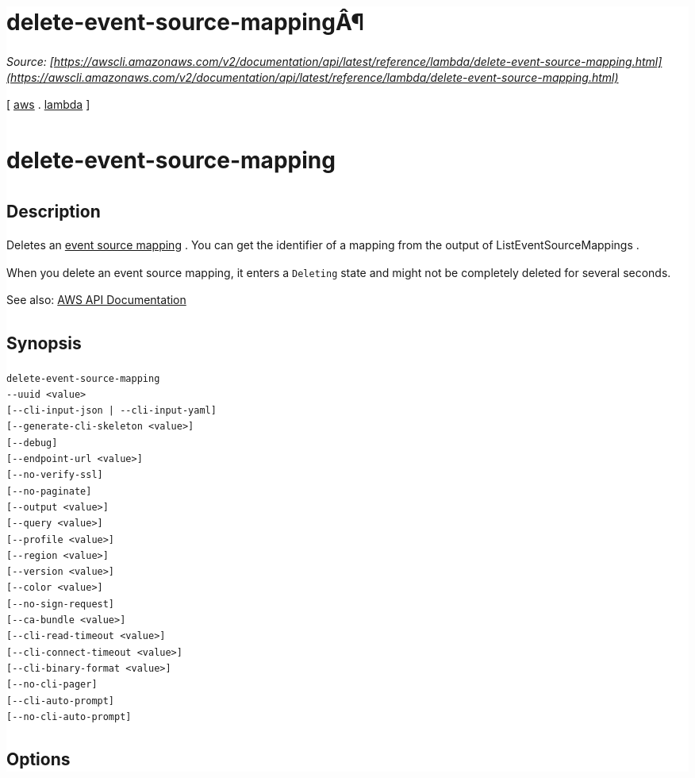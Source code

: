 # delete-event-source-mappingÂ¶

*Source: [https://awscli.amazonaws.com/v2/documentation/api/latest/reference/lambda/delete-event-source-mapping.html](https://awscli.amazonaws.com/v2/documentation/api/latest/reference/lambda/delete-event-source-mapping.html)*

[ [aws](https://awscli.amazonaws.com/v2/documentation/api/latest/reference/index.html#cli-aws) . [lambda](https://awscli.amazonaws.com/v2/documentation/api/latest/reference/lambda/index.html#cli-aws-lambda) ]

# delete-event-source-mapping

## Description

Deletes an [event source mapping](https://docs.aws.amazon.com/lambda/latest/dg/intro-invocation-modes.html) . You can get the identifier of a mapping from the output of  ListEventSourceMappings .

When you delete an event source mapping, it enters a `Deleting` state and might not be completely deleted for several seconds.

See also: [AWS API Documentation](https://docs.aws.amazon.com/goto/WebAPI/lambda-2015-03-31/DeleteEventSourceMapping)

## Synopsis

```
delete-event-source-mapping
--uuid <value>
[--cli-input-json | --cli-input-yaml]
[--generate-cli-skeleton <value>]
[--debug]
[--endpoint-url <value>]
[--no-verify-ssl]
[--no-paginate]
[--output <value>]
[--query <value>]
[--profile <value>]
[--region <value>]
[--version <value>]
[--color <value>]
[--no-sign-request]
[--ca-bundle <value>]
[--cli-read-timeout <value>]
[--cli-connect-timeout <value>]
[--cli-binary-format <value>]
[--no-cli-pager]
[--cli-auto-prompt]
[--no-cli-auto-prompt]
```

## Options
